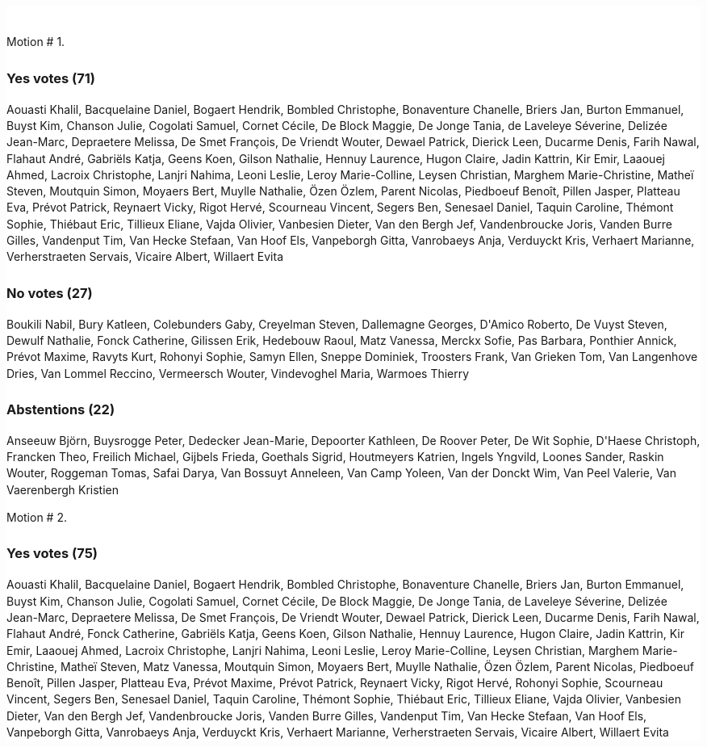  
 
 

Motion # 1.

### Yes votes (71)

Aouasti Khalil, Bacquelaine Daniel, Bogaert Hendrik, Bombled Christophe, Bonaventure Chanelle, Briers Jan, Burton Emmanuel, Buyst Kim, Chanson Julie, Cogolati Samuel, Cornet Cécile, De Block Maggie, De Jonge Tania, de Laveleye Séverine, Delizée Jean-Marc, Depraetere Melissa, De Smet François, De Vriendt Wouter, Dewael Patrick, Dierick Leen, Ducarme Denis, Farih Nawal, Flahaut André, Gabriëls Katja, Geens Koen, Gilson Nathalie, Hennuy Laurence, Hugon Claire, Jadin Kattrin, Kir Emir, Laaouej Ahmed, Lacroix Christophe, Lanjri Nahima, Leoni Leslie, Leroy Marie-Colline, Leysen Christian, Marghem Marie-Christine, Matheï Steven, Moutquin Simon, Moyaers Bert, Muylle Nathalie, Özen Özlem, Parent Nicolas, Piedboeuf Benoît, Pillen Jasper, Platteau Eva, Prévot Patrick, Reynaert Vicky, Rigot Hervé, Scourneau Vincent, Segers Ben, Senesael Daniel, Taquin Caroline, Thémont Sophie, Thiébaut Eric, Tillieux Eliane, Vajda Olivier, Vanbesien Dieter, Van den Bergh Jef, Vandenbroucke Joris, Vanden Burre Gilles, Vandenput Tim, Van Hecke Stefaan, Van Hoof Els, Vanpeborgh Gitta, Vanrobaeys Anja, Verduyckt Kris, Verhaert Marianne, Verherstraeten Servais, Vicaire Albert, Willaert Evita

### No votes (27)

Boukili Nabil, Bury Katleen, Colebunders Gaby, Creyelman Steven, Dallemagne Georges, D'Amico Roberto, De Vuyst Steven, Dewulf Nathalie, Fonck Catherine, Gilissen Erik, Hedebouw Raoul, Matz Vanessa, Merckx Sofie, Pas Barbara, Ponthier Annick, Prévot Maxime, Ravyts Kurt, Rohonyi Sophie, Samyn Ellen, Sneppe Dominiek, Troosters Frank, Van Grieken Tom, Van Langenhove Dries, Van Lommel Reccino, Vermeersch Wouter, Vindevoghel Maria, Warmoes Thierry

### Abstentions (22)

Anseeuw Björn, Buysrogge Peter, Dedecker Jean-Marie, Depoorter Kathleen, De Roover Peter, De Wit Sophie, D'Haese Christoph, Francken Theo, Freilich Michael, Gijbels Frieda, Goethals Sigrid, Houtmeyers Katrien, Ingels Yngvild, Loones Sander, Raskin Wouter, Roggeman Tomas, Safai Darya, Van Bossuyt Anneleen, Van Camp Yoleen, Van der Donckt Wim, Van Peel Valerie, Van Vaerenbergh Kristien


Motion # 2.

### Yes votes (75)

Aouasti Khalil, Bacquelaine Daniel, Bogaert Hendrik, Bombled Christophe, Bonaventure Chanelle, Briers Jan, Burton Emmanuel, Buyst Kim, Chanson Julie, Cogolati Samuel, Cornet Cécile, De Block Maggie, De Jonge Tania, de Laveleye Séverine, Delizée Jean-Marc, Depraetere Melissa, De Smet François, De Vriendt Wouter, Dewael Patrick, Dierick Leen, Ducarme Denis, Farih Nawal, Flahaut André, Fonck Catherine, Gabriëls Katja, Geens Koen, Gilson Nathalie, Hennuy Laurence, Hugon Claire, Jadin Kattrin, Kir Emir, Laaouej Ahmed, Lacroix Christophe, Lanjri Nahima, Leoni Leslie, Leroy Marie-Colline, Leysen Christian, Marghem Marie-Christine, Matheï Steven, Matz Vanessa, Moutquin Simon, Moyaers Bert, Muylle Nathalie, Özen Özlem, Parent Nicolas, Piedboeuf Benoît, Pillen Jasper, Platteau Eva, Prévot Maxime, Prévot Patrick, Reynaert Vicky, Rigot Hervé, Rohonyi Sophie, Scourneau Vincent, Segers Ben, Senesael Daniel, Taquin Caroline, Thémont Sophie, Thiébaut Eric, Tillieux Eliane, Vajda Olivier, Vanbesien Dieter, Van den Bergh Jef, Vandenbroucke Joris, Vanden Burre Gilles, Vandenput Tim, Van Hecke Stefaan, Van Hoof Els, Vanpeborgh Gitta, Vanrobaeys Anja, Verduyckt Kris, Verhaert Marianne, Verherstraeten Servais, Vicaire Albert, Willaert Evita
